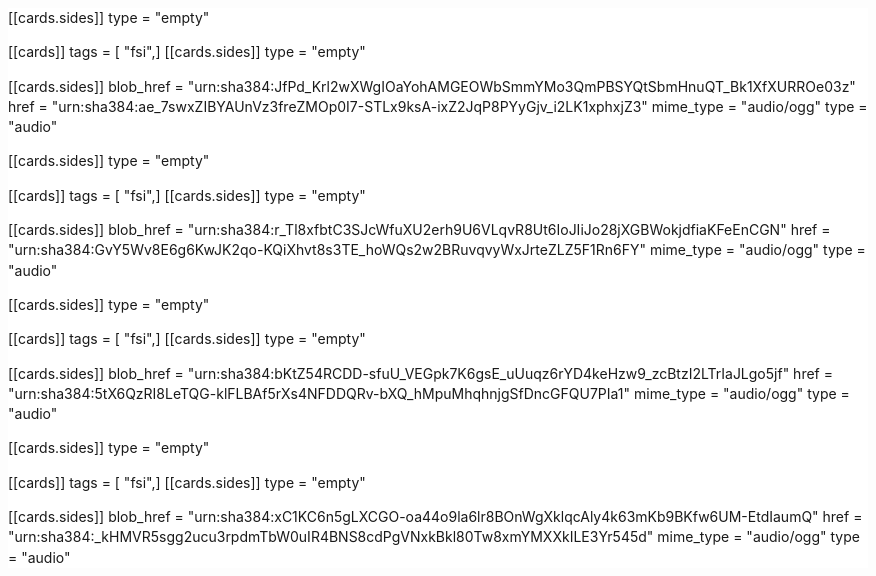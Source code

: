 [[cards.sides]]
type = "empty"


[[cards]]
tags = [ "fsi",]
[[cards.sides]]
type = "empty"

[[cards.sides]]
blob_href = "urn:sha384:JfPd_Krl2wXWgIOaYohAMGEOWbSmmYMo3QmPBSYQtSbmHnuQT_Bk1XfXURROe03z"
href = "urn:sha384:ae_7swxZIBYAUnVz3freZMOp0I7-STLx9ksA-ixZ2JqP8PYyGjv_i2LK1xphxjZ3"
mime_type = "audio/ogg"
type = "audio"

[[cards.sides]]
type = "empty"


[[cards]]
tags = [ "fsi",]
[[cards.sides]]
type = "empty"

[[cards.sides]]
blob_href = "urn:sha384:r_Tl8xfbtC3SJcWfuXU2erh9U6VLqvR8Ut6IoJIiJo28jXGBWokjdfiaKFeEnCGN"
href = "urn:sha384:GvY5Wv8E6g6KwJK2qo-KQiXhvt8s3TE_hoWQs2w2BRuvqvyWxJrteZLZ5F1Rn6FY"
mime_type = "audio/ogg"
type = "audio"

[[cards.sides]]
type = "empty"


[[cards]]
tags = [ "fsi",]
[[cards.sides]]
type = "empty"

[[cards.sides]]
blob_href = "urn:sha384:bKtZ54RCDD-sfuU_VEGpk7K6gsE_uUuqz6rYD4keHzw9_zcBtzI2LTrIaJLgo5jf"
href = "urn:sha384:5tX6QzRI8LeTQG-klFLBAf5rXs4NFDDQRv-bXQ_hMpuMhqhnjgSfDncGFQU7PIa1"
mime_type = "audio/ogg"
type = "audio"

[[cards.sides]]
type = "empty"


[[cards]]
tags = [ "fsi",]
[[cards.sides]]
type = "empty"

[[cards.sides]]
blob_href = "urn:sha384:xC1KC6n5gLXCGO-oa44o9la6lr8BOnWgXklqcAly4k63mKb9BKfw6UM-EtdIaumQ"
href = "urn:sha384:_kHMVR5sgg2ucu3rpdmTbW0uIR4BNS8cdPgVNxkBkl80Tw8xmYMXXkILE3Yr545d"
mime_type = "audio/ogg"
type = "audio"

